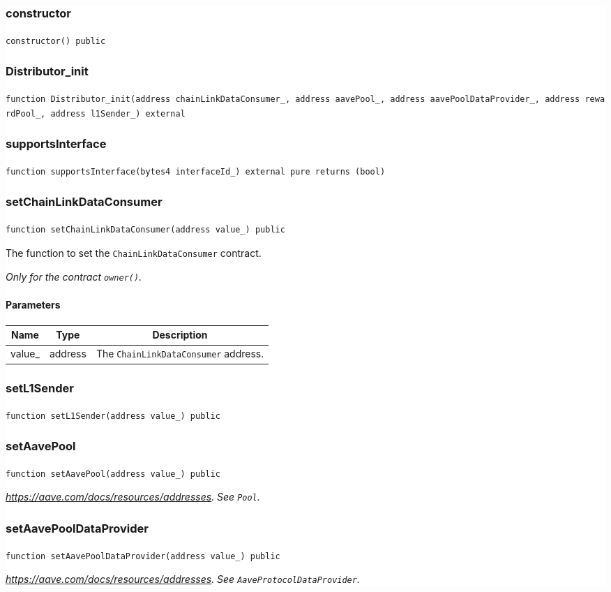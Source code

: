### constructor

```solidity
constructor() public
```

### Distributor_init

```solidity
function Distributor_init(address chainLinkDataConsumer_, address aavePool_, address aavePoolDataProvider_, address rewardPool_, address l1Sender_) external
```

### supportsInterface

```solidity
function supportsInterface(bytes4 interfaceId_) external pure returns (bool)
```

### setChainLinkDataConsumer

```solidity
function setChainLinkDataConsumer(address value_) public
```

The function to set the `ChainLinkDataConsumer` contract.

_Only for the contract `owner()`._

#### Parameters

| Name | Type | Description |
| ---- | ---- | ----------- |
| value_ | address | The `ChainLinkDataConsumer` address. |

### setL1Sender

```solidity
function setL1Sender(address value_) public
```

### setAavePool

```solidity
function setAavePool(address value_) public
```

_https://aave.com/docs/resources/addresses. See `Pool`._

### setAavePoolDataProvider

```solidity
function setAavePoolDataProvider(address value_) public
```

_https://aave.com/docs/resources/addresses. See `AaveProtocolDataProvider`._
